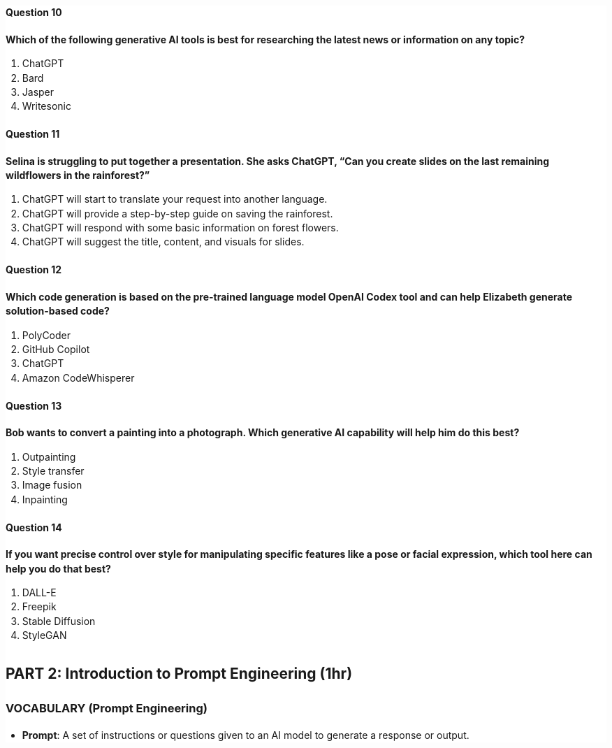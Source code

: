 #### Question 10

**Which of the following generative AI tools is best for researching the latest news or information on any topic?**

1. ChatGPT
2. Bard
3. Jasper
4. Writesonic

#### Question 11

**Selina is struggling to put together a presentation. She asks ChatGPT, “Can you create slides on the last remaining wildflowers in the rainforest?”**

1. ChatGPT will start to translate your request into another language.
2. ChatGPT will provide a step-by-step guide on saving the rainforest.
3. ChatGPT will respond with some basic information on forest flowers.
4. ChatGPT will suggest the title, content, and visuals for slides.

#### Question 12

**Which code generation is based on the pre-trained language model OpenAI Codex tool and can help Elizabeth generate solution-based code?**

1. PolyCoder
2. GitHub Copilot
3. ChatGPT
4. Amazon CodeWhisperer

#### Question 13

**Bob wants to convert a painting into a photograph. Which generative AI capability will help him do this best?**

1. Outpainting
2. Style transfer
3. Image fusion
4. Inpainting

#### Question 14

**If you want precise control over style for manipulating specific features like a pose or facial expression, which tool here can help you do that best?**

1. DALL-E
2. Freepik
3. Stable Diffusion
4. StyleGAN

## PART 2: Introduction to Prompt Engineering (1hr)

### VOCABULARY (Prompt Engineering)

- **Prompt**: A set of instructions or questions given to an AI model to generate a response or output.
